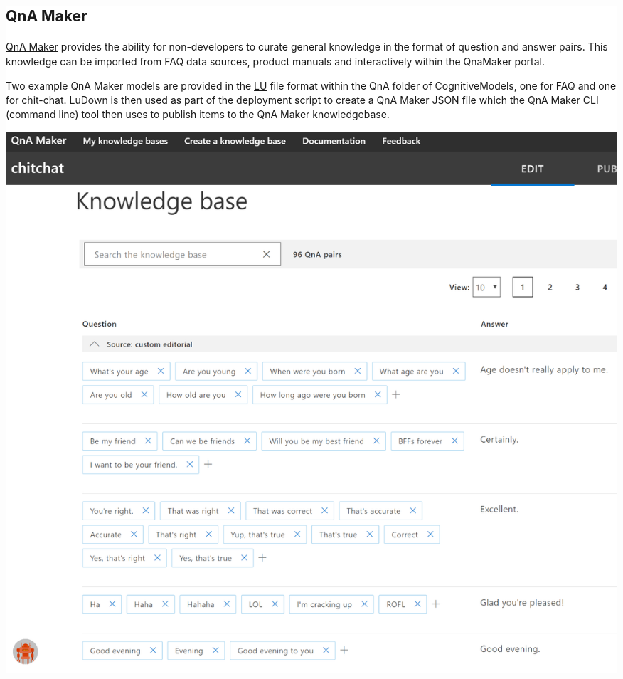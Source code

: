 ## QnA Maker

[QnA Maker](https://www.qnamaker.ai/) provides the ability for non-developers to curate general knowledge in the format of question and answer pairs. This knowledge can be imported from FAQ data sources, product manuals and interactively within the QnaMaker portal.

Two example QnA Maker models are provided in the [LU](https://github.com/Microsoft/botbuilder-tools/blob/master/packages/Ludown/docs/lu-file-format.md) file format within the QnA folder of CognitiveModels, one for FAQ and one for chit-chat. [LuDown](https://github.com/Microsoft/botbuilder-tools/tree/master/packages/Ludown) is then used as part of the deployment script to create a QnA Maker JSON file which the [QnA Maker](https://github.com/Microsoft/botbuilder-tools/tree/master/packages/QnAMaker) CLI (command line) tool then uses to publish items to the QnA Maker knowledgebase.

![QnA ChitChat example](./media/enterprise-template/qnachitchatexample.png)
